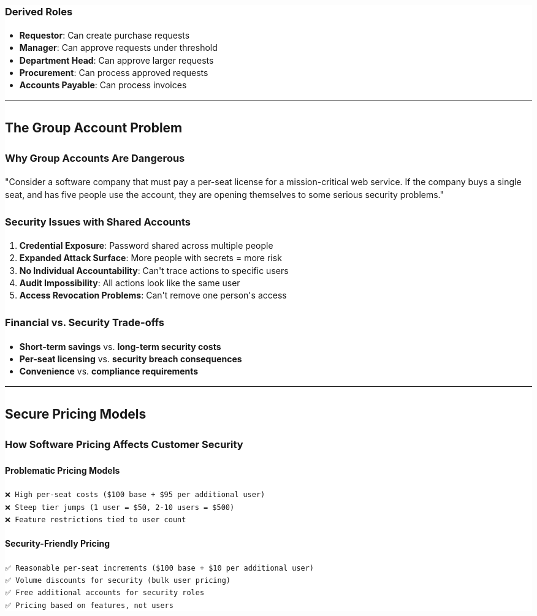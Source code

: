 ### Derived Roles
- **Requestor**: Can create purchase requests
- **Manager**: Can approve requests under threshold
- **Department Head**: Can approve larger requests
- **Procurement**: Can process approved requests
- **Accounts Payable**: Can process invoices

---



## The Group Account Problem

### Why Group Accounts Are Dangerous

<div class="danger">
"Consider a software company that must pay a per-seat license for a mission-critical web service. If the company buys a single seat, and has five people use the account, they are opening themselves to some serious security problems."
</div>

### Security Issues with Shared Accounts
1. **Credential Exposure**: Password shared across multiple people
2. **Expanded Attack Surface**: More people with secrets = more risk
3. **No Individual Accountability**: Can't trace actions to specific users
4. **Audit Impossibility**: All actions look like the same user
5. **Access Revocation Problems**: Can't remove one person's access

### Financial vs. Security Trade-offs
- **Short-term savings** vs. **long-term security costs**
- **Per-seat licensing** vs. **security breach consequences**
- **Convenience** vs. **compliance requirements**

---



## Secure Pricing Models

### How Software Pricing Affects Customer Security

#### Problematic Pricing Models
```
❌ High per-seat costs ($100 base + $95 per additional user)
❌ Steep tier jumps (1 user = $50, 2-10 users = $500)
❌ Feature restrictions tied to user count
```

#### Security-Friendly Pricing
```
✅ Reasonable per-seat increments ($100 base + $10 per additional user)
✅ Volume discounts for security (bulk user pricing)
✅ Free additional accounts for security roles
✅ Pricing based on features, not users
```
